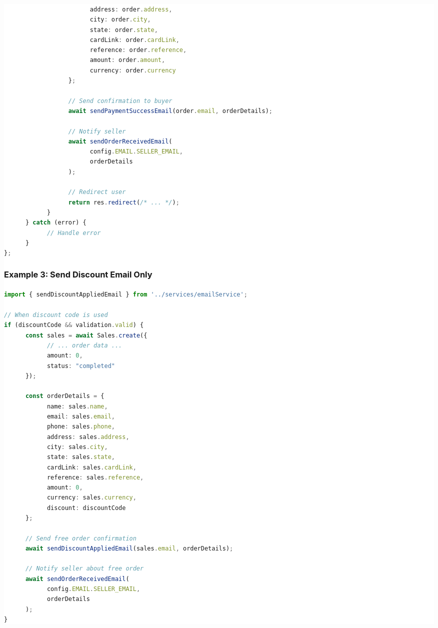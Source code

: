 ```typescript
                        address: order.address,
                        city: order.city,
                        state: order.state,
                        cardLink: order.cardLink,
                        reference: order.reference,
                        amount: order.amount,
                        currency: order.currency
                  };
                  
                  // Send confirmation to buyer
                  await sendPaymentSuccessEmail(order.email, orderDetails);
                  
                  // Notify seller
                  await sendOrderReceivedEmail(
                        config.EMAIL.SELLER_EMAIL,
                        orderDetails
                  );
                  
                  // Redirect user
                  return res.redirect(/* ... */);
            }
      } catch (error) {
            // Handle error
      }
};
```

### Example 3: Send Discount Email Only

```typescript
import { sendDiscountAppliedEmail } from '../services/emailService';

// When discount code is used
if (discountCode && validation.valid) {
      const sales = await Sales.create({
            // ... order data ...
            amount: 0,
            status: "completed"
      });
      
      const orderDetails = {
            name: sales.name,
            email: sales.email,
            phone: sales.phone,
            address: sales.address,
            city: sales.city,
            state: sales.state,
            cardLink: sales.cardLink,
            reference: sales.reference,
            amount: 0,
            currency: sales.currency,
            discount: discountCode
      };
      
      // Send free order confirmation
      await sendDiscountAppliedEmail(sales.email, orderDetails);
      
      // Notify seller about free order
      await sendOrderReceivedEmail(
            config.EMAIL.SELLER_EMAIL,
            orderDetails
      );
}
```